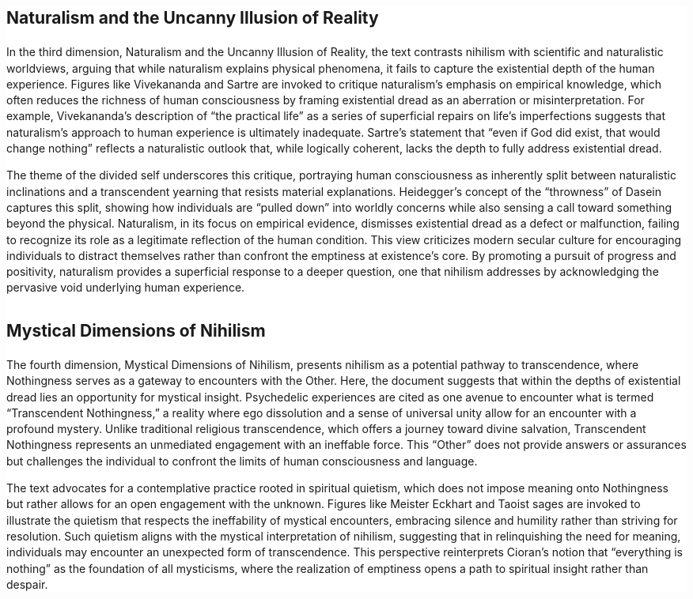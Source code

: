   

## Naturalism and the Uncanny Illusion of Reality

  

In the third dimension, Naturalism and the Uncanny Illusion of Reality, the text contrasts nihilism with scientific and naturalistic worldviews, arguing that while naturalism explains physical phenomena, it fails to capture the existential depth of the human experience. Figures like Vivekananda and Sartre are invoked to critique naturalism’s emphasis on empirical knowledge, which often reduces the richness of human consciousness by framing existential dread as an aberration or misinterpretation. For example, Vivekananda’s description of “the practical life” as a series of superficial repairs on life’s imperfections suggests that naturalism’s approach to human experience is ultimately inadequate. Sartre’s statement that “even if God did exist, that would change nothing” reflects a naturalistic outlook that, while logically coherent, lacks the depth to fully address existential dread.

  

The theme of the divided self underscores this critique, portraying human consciousness as inherently split between naturalistic inclinations and a transcendent yearning that resists material explanations. Heidegger’s concept of the “throwness” of Dasein captures this split, showing how individuals are “pulled down” into worldly concerns while also sensing a call toward something beyond the physical. Naturalism, in its focus on empirical evidence, dismisses existential dread as a defect or malfunction, failing to recognize its role as a legitimate reflection of the human condition. This view criticizes modern secular culture for encouraging individuals to distract themselves rather than confront the emptiness at existence’s core. By promoting a pursuit of progress and positivity, naturalism provides a superficial response to a deeper question, one that nihilism addresses by acknowledging the pervasive void underlying human experience.

  

## Mystical Dimensions of Nihilism

  

The fourth dimension, Mystical Dimensions of Nihilism, presents nihilism as a potential pathway to transcendence, where Nothingness serves as a gateway to encounters with the Other. Here, the document suggests that within the depths of existential dread lies an opportunity for mystical insight. Psychedelic experiences are cited as one avenue to encounter what is termed “Transcendent Nothingness,” a reality where ego dissolution and a sense of universal unity allow for an encounter with a profound mystery. Unlike traditional religious transcendence, which offers a journey toward divine salvation, Transcendent Nothingness represents an unmediated engagement with an ineffable force. This “Other” does not provide answers or assurances but challenges the individual to confront the limits of human consciousness and language.

  

The text advocates for a contemplative practice rooted in spiritual quietism, which does not impose meaning onto Nothingness but rather allows for an open engagement with the unknown. Figures like Meister Eckhart and Taoist sages are invoked to illustrate the quietism that respects the ineffability of mystical encounters, embracing silence and humility rather than striving for resolution. Such quietism aligns with the mystical interpretation of nihilism, suggesting that in relinquishing the need for meaning, individuals may encounter an unexpected form of transcendence. This perspective reinterprets Cioran’s notion that “everything is nothing” as the foundation of all mysticisms, where the realization of emptiness opens a path to spiritual insight rather than despair.

  